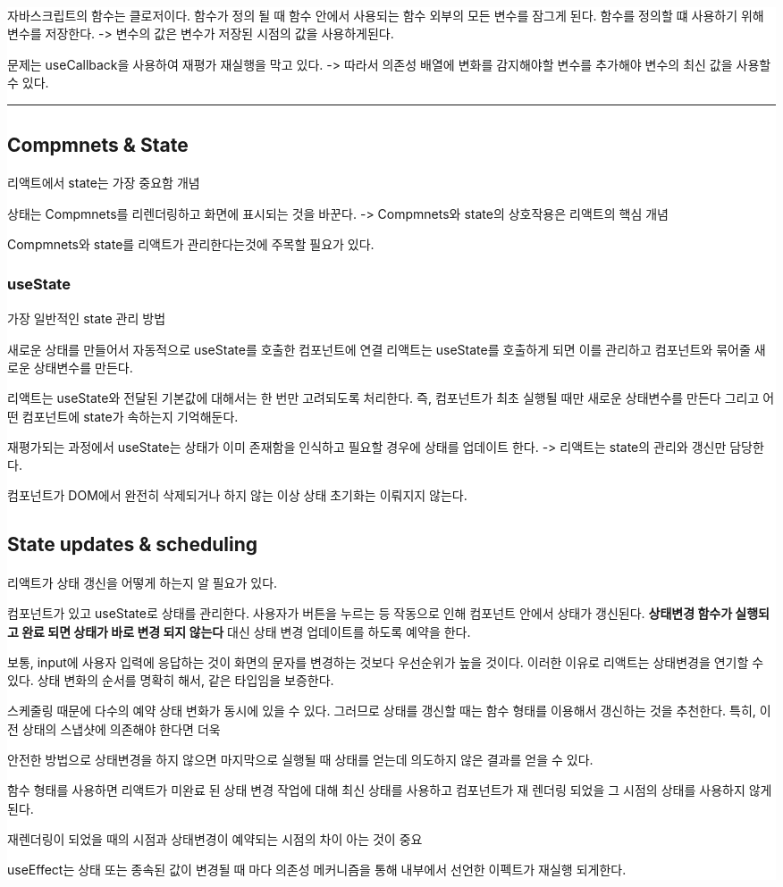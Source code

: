 자바스크립트의 함수는 클로저이다.
함수가 정의 될 때 함수 안에서 사용되는 함수 외부의 모든 변수를 잠그게 된다.
함수를 정의할 떄 사용하기 위해 변수를 저장한다. -> 변수의 값은 변수가 저장된 시점의 값을 사용하게된다.

문제는 useCallback을 사용하여 재평가 재실행을 막고 있다.
-> 따라서 의존성 배열에 변화를 감지해야할 변수를 추가해야 변수의 최신 값을 사용할 수 있다.

---

## Compmnets & State

리액트에서 state는 가장 중요함 개념

상태는 Compmnets를 리렌더링하고 화면에 표시되는 것을 바꾼다.
-> Compmnets와 state의 상호작용은 리액트의 핵심 개념

Compmnets와 state를 리액트가 관리한다는것에 주목할 필요가 있다.

### useState

가장 일반적인 state 관리 방법

새로운 상태를 만들어서 자동적으로 useState를 호출한 컴포넌트에 연결
리액트는 useState를 호출하게 되면 이를 관리하고 컴포넌트와 묶어줄 새로운 상태변수를 만든다.

리액트는 useState와 전달된 기본값에 대해서는 한 번만 고려되도록 처리한다.
즉, 컴포넌트가 최초 실행될 때만 새로운 상태변수를 만든다
그리고 어떤 컴포넌트에 state가 속하는지 기억해둔다.

재평가되는 과정에서 useState는 상태가 이미 존재함을 인식하고 필요할 경우에 상태를 업데이트 한다.
-> 리액트는 state의 관리와 갱신만 담당한다.

컴포넌트가 DOM에서 완전히 삭제되거나 하지 않는 이상 상태 초기화는 이뤄지지 않는다.

## State updates & scheduling

리액트가 상태 갱신을 어떻게 하는지 알 필요가 있다.

컴포넌트가 있고 useState로 상태를 관리한다.
사용자가 버튼을 누르는 등 작동으로 인해 컴포넌트 안에서 상태가 갱신된다.
**상태변경 함수가 실행되고 완료 되면 상태가 바로 변경 되지 않는다**
대신 상태 변경 업데이트를 하도록 예약을 한다.

보통, input에 사용자 입력에 응답하는 것이 화면의 문자를 변경하는 것보다 우선순위가 높을 것이다.
이러한 이유로 리액트는 상태변경을 연기할 수 있다.
상태 변화의 순서를 명확히 해서, 같은 타입임을 보증한다.

스케줄링 때문에 다수의 예약 상태 변화가 동시에 있을 수 있다.
그러므로 상태를 갱신할 때는 함수 형태를 이용해서 갱신하는 것을 추천한다. 특히, 이전 상태의 스냅샷에 의존해야 한다면 더욱

안전한 방법으로 상태변경을 하지 않으면 마지막으로 실행될 때 상태를 얻는데 의도하지 않은 결과를 얻을 수 있다.

함수 형태를 사용하면 리액트가 미완료 된 상태 변경 작업에 대해 최신 상태를 사용하고 컴포넌트가 재 렌더링 되었을 그 시점의 상태를 사용하지 않게 된다.

재렌더링이 되었을 때의 시점과 상태변경이 예약되는 시점의 차이 아는 것이 중요

useEffect는 상태 또는 종속된 값이 변경될 때 마다 의존성 메커니즘을 통해 내부에서 선언한 이펙트가 재실행 되게한다.
